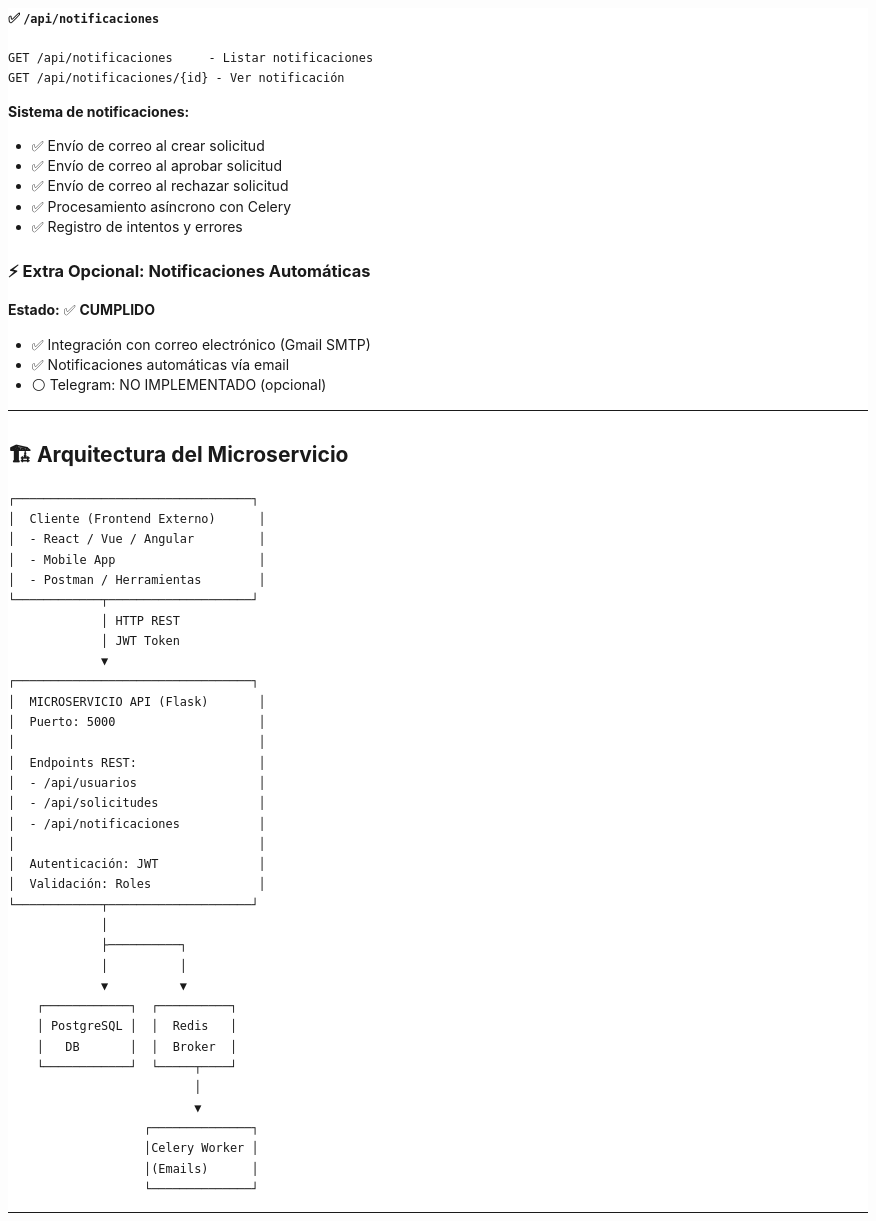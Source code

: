#### ✅ `/api/notificaciones`
```
GET /api/notificaciones     - Listar notificaciones
GET /api/notificaciones/{id} - Ver notificación
```

**Sistema de notificaciones:**
- ✅ Envío de correo al crear solicitud
- ✅ Envío de correo al aprobar solicitud
- ✅ Envío de correo al rechazar solicitud
- ✅ Procesamiento asíncrono con Celery
- ✅ Registro de intentos y errores

### ⚡ Extra Opcional: Notificaciones Automáticas
**Estado:** ✅ **CUMPLIDO**

- ✅ Integración con correo electrónico (Gmail SMTP)
- ✅ Notificaciones automáticas vía email
- ⚪ Telegram: NO IMPLEMENTADO (opcional)

---

## 🏗️ Arquitectura del Microservicio

```
┌─────────────────────────────────┐
│  Cliente (Frontend Externo)      │
│  - React / Vue / Angular         │
│  - Mobile App                    │
│  - Postman / Herramientas        │
└────────────┬────────────────────┘
             │ HTTP REST
             │ JWT Token
             ▼
┌─────────────────────────────────┐
│  MICROSERVICIO API (Flask)       │
│  Puerto: 5000                    │
│                                  │
│  Endpoints REST:                 │
│  - /api/usuarios                 │
│  - /api/solicitudes              │
│  - /api/notificaciones           │
│                                  │
│  Autenticación: JWT              │
│  Validación: Roles               │
└────────────┬────────────────────┘
             │
             ├──────────┐
             │          │
             ▼          ▼
    ┌────────────┐  ┌──────────┐
    │ PostgreSQL │  │  Redis   │
    │   DB       │  │  Broker  │
    └────────────┘  └─────┬────┘
                          │
                          ▼
                   ┌──────────────┐
                   │Celery Worker │
                   │(Emails)      │
                   └──────────────┘
```

---